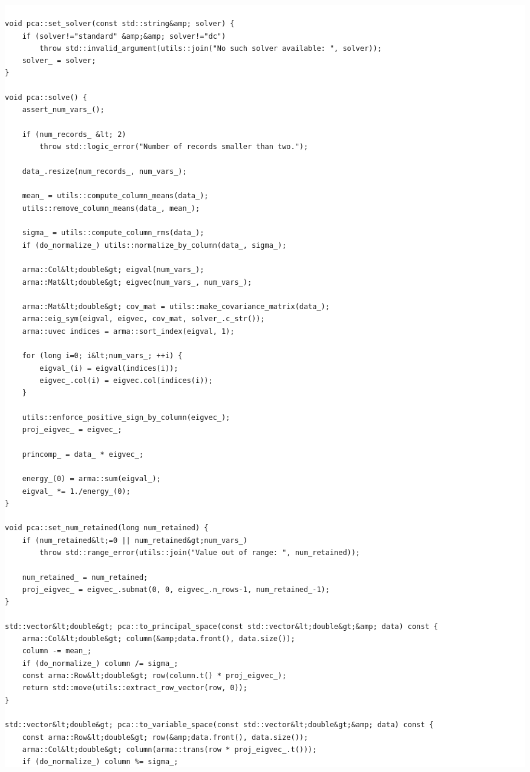 ```
 
void pca::set_solver(const std::string&amp; solver) {
    if (solver!="standard" &amp;&amp; solver!="dc")
        throw std::invalid_argument(utils::join("No such solver available: ", solver));
    solver_ = solver;
}
 
void pca::solve() {
    assert_num_vars_();
 
    if (num_records_ &lt; 2)
        throw std::logic_error("Number of records smaller than two.");
 
    data_.resize(num_records_, num_vars_);
 
    mean_ = utils::compute_column_means(data_);
    utils::remove_column_means(data_, mean_);
 
    sigma_ = utils::compute_column_rms(data_);
    if (do_normalize_) utils::normalize_by_column(data_, sigma_);
 
    arma::Col&lt;double&gt; eigval(num_vars_);
    arma::Mat&lt;double&gt; eigvec(num_vars_, num_vars_);
 
    arma::Mat&lt;double&gt; cov_mat = utils::make_covariance_matrix(data_);
    arma::eig_sym(eigval, eigvec, cov_mat, solver_.c_str());
    arma::uvec indices = arma::sort_index(eigval, 1);
 
    for (long i=0; i&lt;num_vars_; ++i) {
        eigval_(i) = eigval(indices(i));
        eigvec_.col(i) = eigvec.col(indices(i));
    }
 
    utils::enforce_positive_sign_by_column(eigvec_);
    proj_eigvec_ = eigvec_;
 
    princomp_ = data_ * eigvec_;
 
    energy_(0) = arma::sum(eigval_);
    eigval_ *= 1./energy_(0);
}
 
void pca::set_num_retained(long num_retained) {
    if (num_retained&lt;=0 || num_retained&gt;num_vars_)
        throw std::range_error(utils::join("Value out of range: ", num_retained));
 
    num_retained_ = num_retained;
    proj_eigvec_ = eigvec_.submat(0, 0, eigvec_.n_rows-1, num_retained_-1);
}
 
std::vector&lt;double&gt; pca::to_principal_space(const std::vector&lt;double&gt;&amp; data) const {
    arma::Col&lt;double&gt; column(&amp;data.front(), data.size());
    column -= mean_;
    if (do_normalize_) column /= sigma_;
    const arma::Row&lt;double&gt; row(column.t() * proj_eigvec_);
    return std::move(utils::extract_row_vector(row, 0));
}
 
std::vector&lt;double&gt; pca::to_variable_space(const std::vector&lt;double&gt;&amp; data) const {
    const arma::Row&lt;double&gt; row(&amp;data.front(), data.size());
    arma::Col&lt;double&gt; column(arma::trans(row * proj_eigvec_.t()));
    if (do_normalize_) column %= sigma_;
```